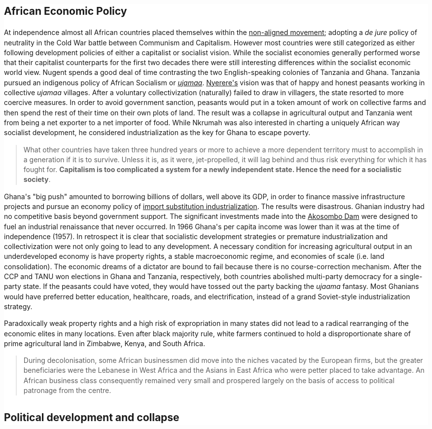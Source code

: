 ## African Economic Policy

At independence almost all African countries placed themselves within the [non-aligned movement](https://en.wikipedia.org/wiki/Non-Aligned_Movement#Africa); adopting a *de jure* policy of neutrality in the Cold War battle between Communism and Capitalism. However most countries were still categorized as either following development policies of either a capitalist or socialist vision. While the socialist economies generally performed worse that their capitalist counterparts for the first two decades there were still interesting differences within the socialist economic world view. Nugent spends a good deal of time contrasting the two English-speaking colonies of Tanzania and Ghana. Tanzania pursued an indigenous policy of African Socialism or [*ujamaa*](https://en.wikipedia.org/wiki/Ujamaa). [Nyerere's](https://en.wikipedia.org/wiki/Julius_Nyerere) vision was that of happy and honest peasants working in collective *ujamaa* villages. After a voluntary collectivization (naturally) failed to draw in villagers, the state resorted to more coercive measures. In order to avoid government sanction, peasants would put in a token amount of work on collective farms and then spend the rest of their time on their own plots of land. The result was a collapse in agricultural output and Tanzania went from being a net exporter to a net importer of food. While Nkrumah was also interested in charting a uniquely African way socialist development, he considered industrialization as the key for Ghana to escape poverty.

> What other countries have taken three hundred years or more to achieve a more dependent territory must to accomplish in a generation if it is to survive. Unless it is, as it were, jet-propelled, it will lag behind and thus risk everything for which it has fought for. **Capitalism is too complicated a system for a newly independent state. Hence the need for a socialistic society**.

Ghana's "big push" amounted to borrowing billions of dollars, well above its GDP, in order to finance massive infrastructure projects and pursue an economy policy of [import substitution industrialization](https://www.brookings.edu/wp-content/uploads/2016/07/L2C_WP18_Ackah-Adjasi-and-Turkson-1.pdf). The results were disastrous. Ghanian industry had no competitive basis beyond government support. The significant investments made into the [Akosombo Dam](https://en.wikipedia.org/wiki/Akosombo_Dam) were designed to fuel an industrial renaissance that never occurred. In 1966 Ghana's per capita income was lower than it was at the time of independence (1957). In retrospect it is clear that socialistic development strategies or premature industrialization and collectivization were not only going to lead to any development. A necessary condition for increasing agricultural output in an underdeveloped economy is have property rights, a stable macroeconomic regime, and economies of scale (i.e. land consolidation). The economic dreams of a dictator are bound to fail because there is no course-correction mechanism. After the CCP and TANU won elections in Ghana and Tanzania, respectively, both countries abolished multi-party democracy for a single-party state. If the peasants could have voted, they would have tossed out the party backing the *ujaama* fantasy. Most Ghanians would have preferred better education, healthcare, roads, and electrification, instead of a grand Soviet-style industrialization strategy.

Paradoxically weak property rights and a high risk of expropriation in many states did not lead to a radical rearranging of the economic elites in many locations. Even after black majority rule, white farmers continued to hold a disproportionate share of prime agricultural land in Zimbabwe, Kenya, and South Africa.

> During decolonisation, some African businessmen did move into the niches vacated by the European firms, but the greater beneficiaries were the Lebanese in West Africa and the Asians in East Africa who were petter placed to take advantage. An African business class consequently remained very small and prospered largely on the basis of access to political patronage from the centre. 

## Political development and collapse
